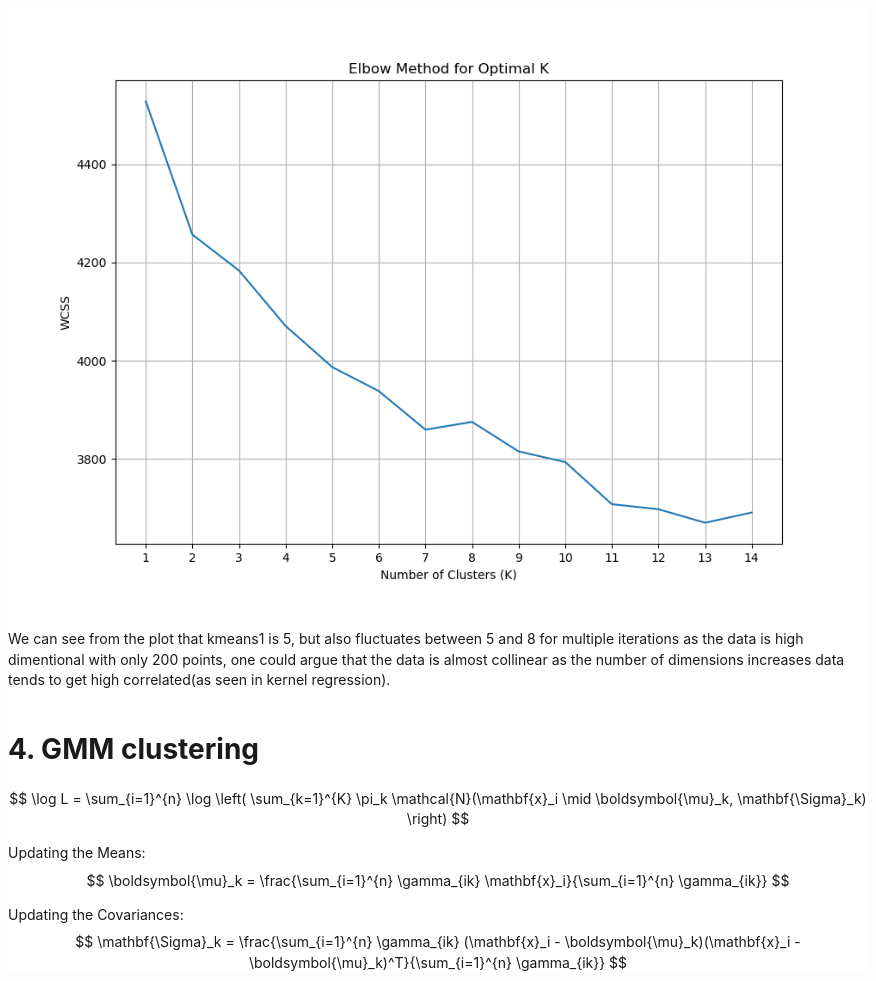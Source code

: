 ![Alt text](plots/3_main_kmeans_data_elbow.png)

We can see from the plot that kmeans1 is 5, but also fluctuates between 5 and 8 for multiple iterations as the data is high dimentional with only 200 points, one could argue that the data is almost collinear as the number of dimensions increases data tends to get high correlated(as seen in kernel regression).

# 4. GMM clustering

$$
\log L = \sum_{i=1}^{n} \log \left( \sum_{k=1}^{K} \pi_k \mathcal{N}(\mathbf{x}_i \mid \boldsymbol{\mu}_k, \mathbf{\Sigma}_k) \right)
$$

Updating the Means:
$$
\boldsymbol{\mu}_k = \frac{\sum_{i=1}^{n} \gamma_{ik} \mathbf{x}_i}{\sum_{i=1}^{n} \gamma_{ik}}
$$

Updating the Covariances:
$$
\mathbf{\Sigma}_k = \frac{\sum_{i=1}^{n} \gamma_{ik} (\mathbf{x}_i - \boldsymbol{\mu}_k)(\mathbf{x}_i - \boldsymbol{\mu}_k)^T}{\sum_{i=1}^{n} \gamma_{ik}}
$$
